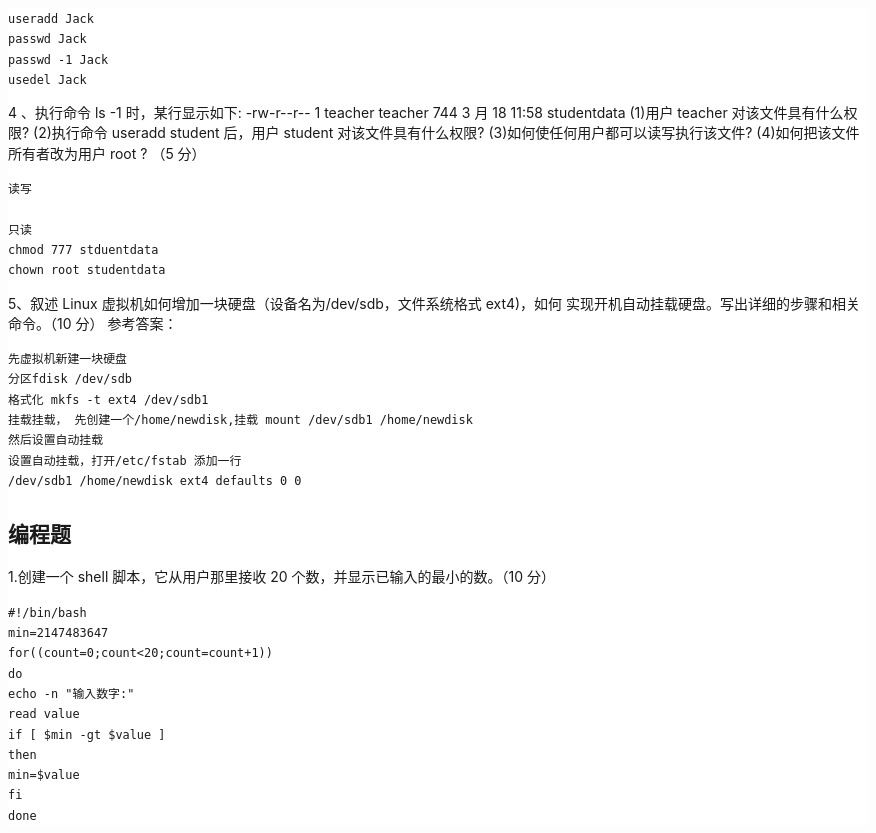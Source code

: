 ```
useradd Jack
passwd Jack
passwd -1 Jack
usedel Jack
```

4 、执行命令 ls -1 时，某行显示如下:
-rw-r--r-- 1 teacher teacher 744 3 月 18 11:58 studentdata
(1)用户 teacher 对该文件具有什么权限?
(2)执行命令 useradd student 后，用户 student 对该文件具有什么权限?
(3)如何使任何用户都可以读写执行该文件?
(4)如何把该文件所有者改为用户 root ?
（5 分）

```
读写

只读
chmod 777 stduentdata
chown root studentdata
```

5、叙述 Linux 虚拟机如何增加一块硬盘（设备名为/dev/sdb，文件系统格式 ext4)，如何
实现开机自动挂载硬盘。写出详细的步骤和相关命令。（10 分）
参考答案：

```
先虚拟机新建一块硬盘
分区fdisk /dev/sdb
格式化 mkfs -t ext4 /dev/sdb1
挂载挂载， 先创建一个/home/newdisk,挂载 mount /dev/sdb1 /home/newdisk 
然后设置自动挂载
设置自动挂载，打开/etc/fstab 添加一行 
/dev/sdb1 /home/newdisk ext4 defaults 0 0 
```

## 编程题

1.创建一个 shell 脚本，它从用户那里接收 20 个数，并显示已输入的最小的数。（10 分）

```
#!/bin/bash
min=2147483647
for((count=0;count<20;count=count+1))
do
echo -n "输入数字:"
read value
if [ $min -gt $value ]
then
min=$value
fi
done
```
